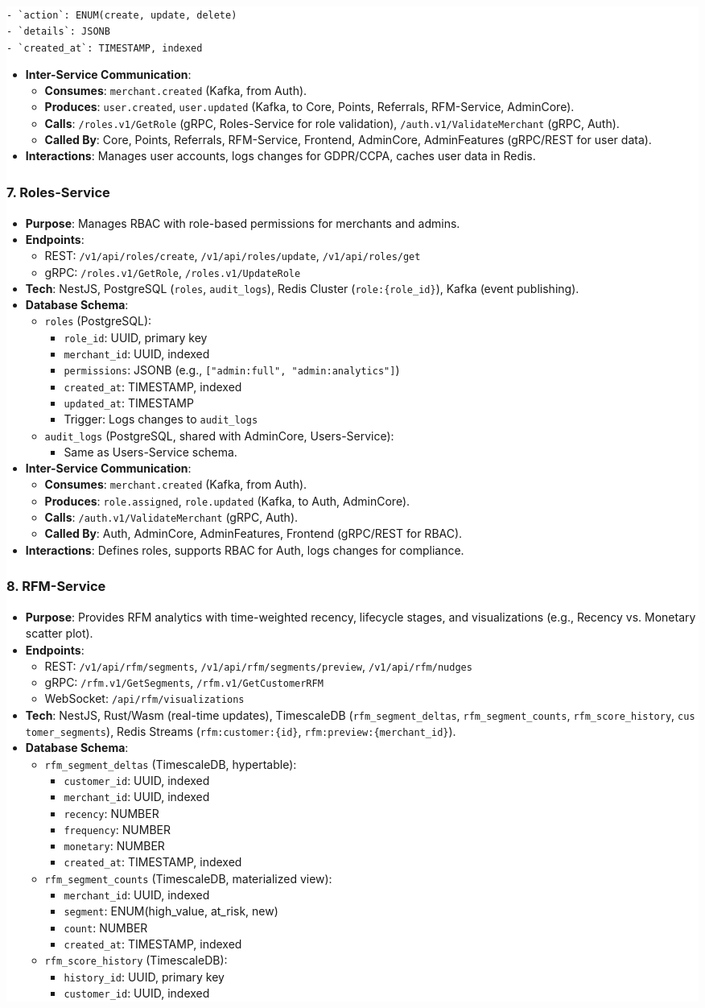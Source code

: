     - `action`: ENUM(create, update, delete)
    - `details`: JSONB
    - `created_at`: TIMESTAMP, indexed
- **Inter-Service Communication**:
  - **Consumes**: `merchant.created` (Kafka, from Auth).
  - **Produces**: `user.created`, `user.updated` (Kafka, to Core, Points, Referrals, RFM-Service, AdminCore).
  - **Calls**: `/roles.v1/GetRole` (gRPC, Roles-Service for role validation), `/auth.v1/ValidateMerchant` (gRPC, Auth).
  - **Called By**: Core, Points, Referrals, RFM-Service, Frontend, AdminCore, AdminFeatures (gRPC/REST for user data).
- **Interactions**: Manages user accounts, logs changes for GDPR/CCPA, caches user data in Redis.

### 7. Roles-Service
- **Purpose**: Manages RBAC with role-based permissions for merchants and admins.
- **Endpoints**:
  - REST: `/v1/api/roles/create`, `/v1/api/roles/update`, `/v1/api/roles/get`
  - gRPC: `/roles.v1/GetRole`, `/roles.v1/UpdateRole`
- **Tech**: NestJS, PostgreSQL (`roles`, `audit_logs`), Redis Cluster (`role:{role_id}`), Kafka (event publishing).
- **Database Schema**:
  - `roles` (PostgreSQL):
    - `role_id`: UUID, primary key
    - `merchant_id`: UUID, indexed
    - `permissions`: JSONB (e.g., `["admin:full", "admin:analytics"]`)
    - `created_at`: TIMESTAMP, indexed
    - `updated_at`: TIMESTAMP
    - Trigger: Logs changes to `audit_logs`
  - `audit_logs` (PostgreSQL, shared with AdminCore, Users-Service):
    - Same as Users-Service schema.
- **Inter-Service Communication**:
  - **Consumes**: `merchant.created` (Kafka, from Auth).
  - **Produces**: `role.assigned`, `role.updated` (Kafka, to Auth, AdminCore).
  - **Calls**: `/auth.v1/ValidateMerchant` (gRPC, Auth).
  - **Called By**: Auth, AdminCore, AdminFeatures, Frontend (gRPC/REST for RBAC).
- **Interactions**: Defines roles, supports RBAC for Auth, logs changes for compliance.

### 8. RFM-Service
- **Purpose**: Provides RFM analytics with time-weighted recency, lifecycle stages, and visualizations (e.g., Recency vs. Monetary scatter plot).
- **Endpoints**:
  - REST: `/v1/api/rfm/segments`, `/v1/api/rfm/segments/preview`, `/v1/api/rfm/nudges`
  - gRPC: `/rfm.v1/GetSegments`, `/rfm.v1/GetCustomerRFM`
  - WebSocket: `/api/rfm/visualizations`
- **Tech**: NestJS, Rust/Wasm (real-time updates), TimescaleDB (`rfm_segment_deltas`, `rfm_segment_counts`, `rfm_score_history`, `customer_segments`), Redis Streams (`rfm:customer:{id}`, `rfm:preview:{merchant_id}`).
- **Database Schema**:
  - `rfm_segment_deltas` (TimescaleDB, hypertable):
    - `customer_id`: UUID, indexed
    - `merchant_id`: UUID, indexed
    - `recency`: NUMBER
    - `frequency`: NUMBER
    - `monetary`: NUMBER
    - `created_at`: TIMESTAMP, indexed
  - `rfm_segment_counts` (TimescaleDB, materialized view):
    - `merchant_id`: UUID, indexed
    - `segment`: ENUM(high_value, at_risk, new)
    - `count`: NUMBER
    - `created_at`: TIMESTAMP, indexed
  - `rfm_score_history` (TimescaleDB):
    - `history_id`: UUID, primary key
    - `customer_id`: UUID, indexed